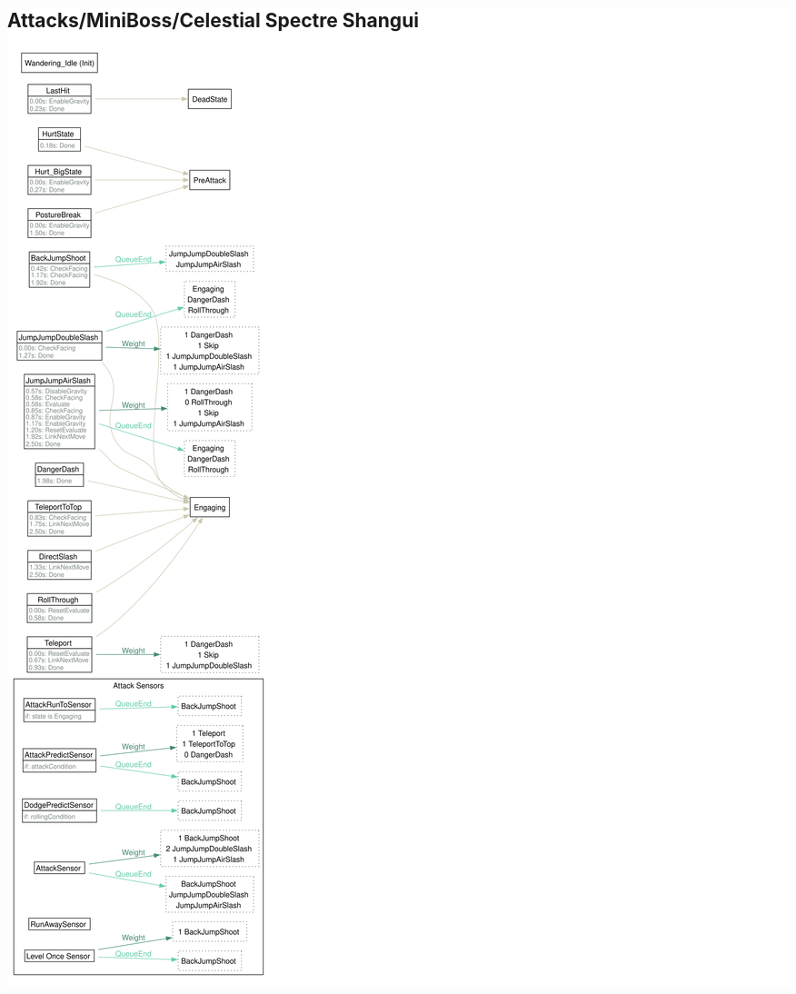 ## Attacks/MiniBoss/Celestial Spectre Shangui

<picture>
<img alt="Attacks/MiniBoss/Celestial Spectre Shangui" src="https://raw.githubusercontent.com/nine-sols-modding/StateDump/main/Attacks/MiniBoss/Celestial Spectre Shangui/data.svg">
</picture>

